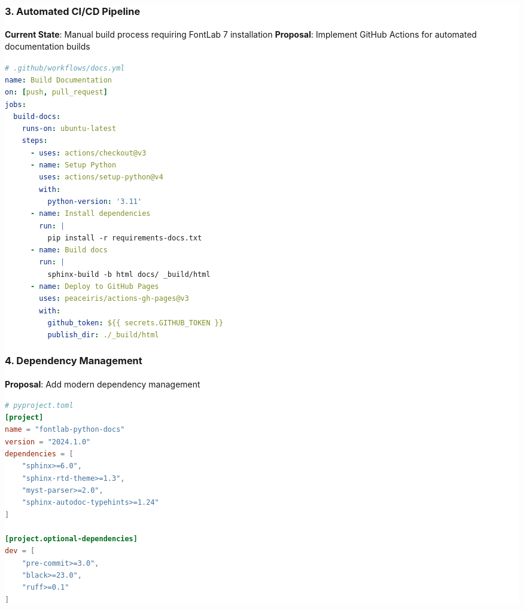 ### 3. Automated CI/CD Pipeline
**Current State**: Manual build process requiring FontLab 7 installation
**Proposal**: Implement GitHub Actions for automated documentation builds

```yaml
# .github/workflows/docs.yml
name: Build Documentation
on: [push, pull_request]
jobs:
  build-docs:
    runs-on: ubuntu-latest
    steps:
      - uses: actions/checkout@v3
      - name: Setup Python
        uses: actions/setup-python@v4
        with:
          python-version: '3.11'
      - name: Install dependencies
        run: |
          pip install -r requirements-docs.txt
      - name: Build docs
        run: |
          sphinx-build -b html docs/ _build/html
      - name: Deploy to GitHub Pages
        uses: peaceiris/actions-gh-pages@v3
        with:
          github_token: ${{ secrets.GITHUB_TOKEN }}
          publish_dir: ./_build/html
```

### 4. Dependency Management
**Proposal**: Add modern dependency management
```toml
# pyproject.toml
[project]
name = "fontlab-python-docs"
version = "2024.1.0"
dependencies = [
    "sphinx>=6.0",
    "sphinx-rtd-theme>=1.3",
    "myst-parser>=2.0",
    "sphinx-autodoc-typehints>=1.24"
]

[project.optional-dependencies]
dev = [
    "pre-commit>=3.0",
    "black>=23.0",
    "ruff>=0.1"
]
```
